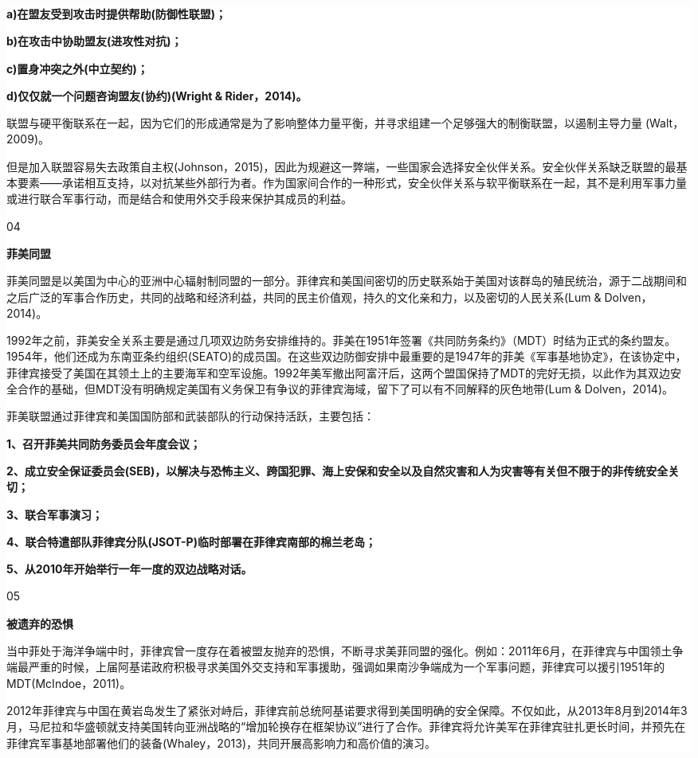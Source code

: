  **a)在盟友受到攻击时提供帮助(防御性联盟)；**

 **b)在攻击中协助盟友(进攻性对抗)；**

 **c)置身冲突之外(中立契约)；**

 **d)仅仅就一个问题咨询盟友(协约)(Wright & Rider，2014)。**

  

联盟与硬平衡联系在一起，因为它们的形成通常是为了影响整体力量平衡，并寻求组建一个足够强大的制衡联盟，以遏制主导力量 (Walt，2009)。

  

但是加入联盟容易失去政策自主权(Johnson，2015)，因此为规避这一弊端，一些国家会选择安全伙伴关系。安全伙伴关系缺乏联盟的最基本要素——承诺相互支持，以对抗某些外部行为者。作为国家间合作的一种形式，安全伙伴关系与软平衡联系在一起，其不是利用军事力量或进行联合军事行动，而是结合和使用外交手段来保护其成员的利益。

  

04

 **菲美同盟**  

  

菲美同盟是以美国为中心的亚洲中心辐射制同盟的一部分。菲律宾和美国间密切的历史联系始于美国对该群岛的殖民统治，源于二战期间和之后广泛的军事合作历史，共同的战略和经济利益，共同的民主价值观，持久的文化亲和力，以及密切的人民关系(Lum
& Dolven，2014)。

  

1992年之前，菲美安全关系主要是通过几项双边防务安排维持的。菲美在1951年签署《共同防务条约》（MDT）时结为正式的条约盟友。1954年，他们还成为东南亚条约组织(SEATO)的成员国。在这些双边防御安排中最重要的是1947年的菲美《军事基地协定》，在该协定中，菲律宾接受了美国在其领土上的主要海军和空军设施。1992年美军撤出阿富汗后，这两个盟国保持了MDT的完好无损，以此作为其双边安全合作的基础，但MDT没有明确规定美国有义务保卫有争议的菲律宾海域，留下了可以有不同解释的灰色地带(Lum
& Dolven，2014)。

  

菲美联盟通过菲律宾和美国国防部和武装部队的行动保持活跃，主要包括：

  

 **1、召开菲美共同防务委员会年度会议；**

 **2、成立安全保证委员会(SEB)，以解决与恐怖主义、跨国犯罪、海上安保和安全以及自然灾害和人为灾害等有关但不限于的非传统安全关切；**

 **3、联合军事演习；**

 **4、联合特遣部队菲律宾分队(JSOT-P)临时部署在菲律宾南部的棉兰老岛；**

 **5、从2010年开始举行一年一度的双边战略对话。**

  

05

 **被遗弃的恐惧**

  

当中菲处于海洋争端中时，菲律宾曾一度存在着被盟友抛弃的恐惧，不断寻求美菲同盟的强化。例如：2011年6月，在菲律宾与中国领土争端最严重的时候，上届阿基诺政府积极寻求美国外交支持和军事援助，强调如果南沙争端成为一个军事问题，菲律宾可以援引1951年的MDT(McIndoe，2011)。

  

2012年菲律宾与中国在黄岩岛发生了紧张对峙后，菲律宾前总统阿基诺要求得到美国明确的安全保障。不仅如此，从2013年8月到2014年3月，马尼拉和华盛顿就支持美国转向亚洲战略的“增加轮换存在框架协议”进行了合作。菲律宾将允许美军在菲律宾驻扎更长时间，并预先在菲律宾军事基地部署他们的装备(Whaley，2013)，共同开展高影响力和高价值的演习。

  
